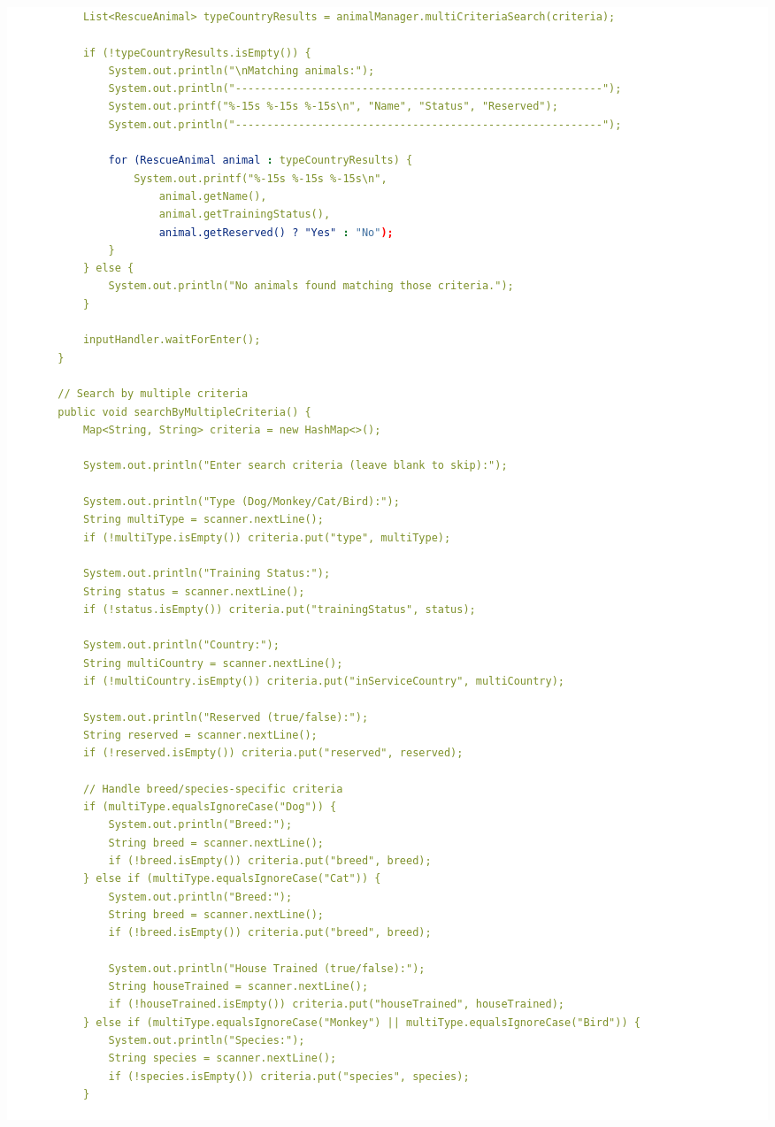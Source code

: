 ```yaml
            List<RescueAnimal> typeCountryResults = animalManager.multiCriteriaSearch(criteria);
            
            if (!typeCountryResults.isEmpty()) {
                System.out.println("\nMatching animals:");
                System.out.println("----------------------------------------------------------");
                System.out.printf("%-15s %-15s %-15s\n", "Name", "Status", "Reserved");
                System.out.println("----------------------------------------------------------");
                
                for (RescueAnimal animal : typeCountryResults) {
                    System.out.printf("%-15s %-15s %-15s\n", 
                        animal.getName(), 
                        animal.getTrainingStatus(), 
                        animal.getReserved() ? "Yes" : "No");
                }
            } else {
                System.out.println("No animals found matching those criteria.");
            }
            
            inputHandler.waitForEnter();
        }
        
        // Search by multiple criteria
        public void searchByMultipleCriteria() {
            Map<String, String> criteria = new HashMap<>();
            
            System.out.println("Enter search criteria (leave blank to skip):");
            
            System.out.println("Type (Dog/Monkey/Cat/Bird):");
            String multiType = scanner.nextLine();
            if (!multiType.isEmpty()) criteria.put("type", multiType);
            
            System.out.println("Training Status:");
            String status = scanner.nextLine();
            if (!status.isEmpty()) criteria.put("trainingStatus", status);
            
            System.out.println("Country:");
            String multiCountry = scanner.nextLine();
            if (!multiCountry.isEmpty()) criteria.put("inServiceCountry", multiCountry);
            
            System.out.println("Reserved (true/false):");
            String reserved = scanner.nextLine();
            if (!reserved.isEmpty()) criteria.put("reserved", reserved);
            
            // Handle breed/species-specific criteria
            if (multiType.equalsIgnoreCase("Dog")) {
                System.out.println("Breed:");
                String breed = scanner.nextLine();
                if (!breed.isEmpty()) criteria.put("breed", breed);
            } else if (multiType.equalsIgnoreCase("Cat")) {
                System.out.println("Breed:");
                String breed = scanner.nextLine();
                if (!breed.isEmpty()) criteria.put("breed", breed);
                
                System.out.println("House Trained (true/false):");
                String houseTrained = scanner.nextLine();
                if (!houseTrained.isEmpty()) criteria.put("houseTrained", houseTrained);
            } else if (multiType.equalsIgnoreCase("Monkey") || multiType.equalsIgnoreCase("Bird")) {
                System.out.println("Species:");
                String species = scanner.nextLine();
                if (!species.isEmpty()) criteria.put("species", species);
            }
            
```